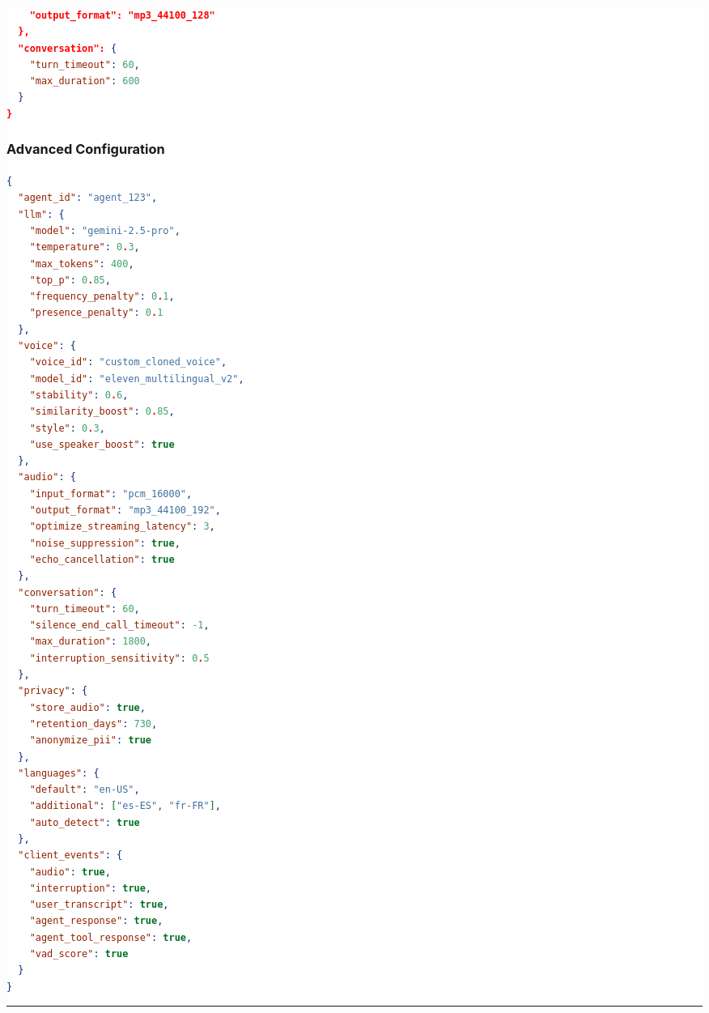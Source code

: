 ```json
    "output_format": "mp3_44100_128"
  },
  "conversation": {
    "turn_timeout": 60,
    "max_duration": 600
  }
}
```

### Advanced Configuration
```json
{
  "agent_id": "agent_123",
  "llm": {
    "model": "gemini-2.5-pro",
    "temperature": 0.3,
    "max_tokens": 400,
    "top_p": 0.85,
    "frequency_penalty": 0.1,
    "presence_penalty": 0.1
  },
  "voice": {
    "voice_id": "custom_cloned_voice",
    "model_id": "eleven_multilingual_v2",
    "stability": 0.6,
    "similarity_boost": 0.85,
    "style": 0.3,
    "use_speaker_boost": true
  },
  "audio": {
    "input_format": "pcm_16000",
    "output_format": "mp3_44100_192",
    "optimize_streaming_latency": 3,
    "noise_suppression": true,
    "echo_cancellation": true
  },
  "conversation": {
    "turn_timeout": 60,
    "silence_end_call_timeout": -1,
    "max_duration": 1800,
    "interruption_sensitivity": 0.5
  },
  "privacy": {
    "store_audio": true,
    "retention_days": 730,
    "anonymize_pii": true
  },
  "languages": {
    "default": "en-US",
    "additional": ["es-ES", "fr-FR"],
    "auto_detect": true
  },
  "client_events": {
    "audio": true,
    "interruption": true,
    "user_transcript": true,
    "agent_response": true,
    "agent_tool_response": true,
    "vad_score": true
  }
}
```

---